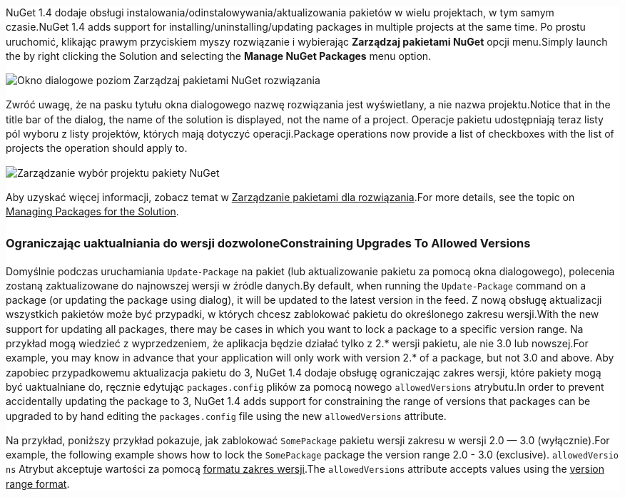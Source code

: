 <span data-ttu-id="3f4ea-121">NuGet 1.4 dodaje obsługi instalowania/odinstalowywania/aktualizowania pakietów w wielu projektach, w tym samym czasie.</span><span class="sxs-lookup"><span data-stu-id="3f4ea-121">NuGet 1.4 adds support for installing/uninstalling/updating packages in multiple projects at the same time.</span></span> <span data-ttu-id="3f4ea-122">Po prostu uruchomić, klikając prawym przyciskiem myszy rozwiązanie i wybierając **Zarządzaj pakietami NuGet** opcji menu.</span><span class="sxs-lookup"><span data-stu-id="3f4ea-122">Simply launch the by right clicking the Solution and selecting the **Manage NuGet Packages** menu option.</span></span>

![Okno dialogowe poziom Zarządzaj pakietami NuGet rozwiązania](./media/manage-nuget-packages-solution-dialog.png)

<span data-ttu-id="3f4ea-124">Zwróć uwagę, że na pasku tytułu okna dialogowego nazwę rozwiązania jest wyświetlany, a nie nazwa projektu.</span><span class="sxs-lookup"><span data-stu-id="3f4ea-124">Notice that in the title bar of the dialog, the name of the solution is displayed, not the name of a project.</span></span>
<span data-ttu-id="3f4ea-125">Operacje pakietu udostępniają teraz listy pól wyboru z listy projektów, których mają dotyczyć operacji.</span><span class="sxs-lookup"><span data-stu-id="3f4ea-125">Package operations now provide a list of checkboxes with the list of projects the operation should apply to.</span></span>

![Zarządzanie wybór projektu pakiety NuGet](./media/manage-nuget-packages-project-selection.png)

<span data-ttu-id="3f4ea-127">Aby uzyskać więcej informacji, zobacz temat w [Zarządzanie pakietami dla rozwiązania](../tools/package-manager-ui.md#managing-packages-for-the-solution).</span><span class="sxs-lookup"><span data-stu-id="3f4ea-127">For more details, see the topic on [Managing Packages for the Solution](../tools/package-manager-ui.md#managing-packages-for-the-solution).</span></span>

### <a name="constraining-upgrades-to-allowed-versions"></a><span data-ttu-id="3f4ea-128">Ograniczając uaktualniania do wersji dozwolone</span><span class="sxs-lookup"><span data-stu-id="3f4ea-128">Constraining Upgrades To Allowed Versions</span></span>
<span data-ttu-id="3f4ea-129">Domyślnie podczas uruchamiania `Update-Package` na pakiet (lub aktualizowanie pakietu za pomocą okna dialogowego), polecenia zostaną zaktualizowane do najnowszej wersji w źródle danych.</span><span class="sxs-lookup"><span data-stu-id="3f4ea-129">By default, when running the `Update-Package` command on a package (or updating the package using dialog), it will be updated to the latest version in the feed.</span></span> <span data-ttu-id="3f4ea-130">Z nową obsługę aktualizacji wszystkich pakietów może być przypadki, w których chcesz zablokować pakietu do określonego zakresu wersji.</span><span class="sxs-lookup"><span data-stu-id="3f4ea-130">With the new support for updating all packages, there may be cases in which you want to lock a package to a specific version range.</span></span> <span data-ttu-id="3f4ea-131">Na przykład mogą wiedzieć z wyprzedzeniem, że aplikacja będzie działać tylko z 2.\* wersji pakietu, ale nie 3.0 lub nowszej.</span><span class="sxs-lookup"><span data-stu-id="3f4ea-131">For example, you may know in advance that your application will only work with version 2.\* of a package, but not 3.0 and above.</span></span> <span data-ttu-id="3f4ea-132">Aby zapobiec przypadkowemu aktualizacja pakietu do 3, NuGet 1.4 dodaje obsługę ograniczając zakres wersji, które pakiety mogą być uaktualniane do, ręcznie edytując `packages.config` plików za pomocą nowego `allowedVersions` atrybutu.</span><span class="sxs-lookup"><span data-stu-id="3f4ea-132">In order to prevent accidentally updating the package to 3, NuGet 1.4 adds support for constraining the range of versions that packages can be upgraded to by hand editing the `packages.config` file using the new `allowedVersions` attribute.</span></span>

<span data-ttu-id="3f4ea-133">Na przykład, poniższy przykład pokazuje, jak zablokować `SomePackage` pakietu wersji zakresu w wersji 2.0 — 3.0 (wyłącznie).</span><span class="sxs-lookup"><span data-stu-id="3f4ea-133">For example, the following example shows how to lock the `SomePackage` package the version range 2.0 - 3.0 (exclusive).</span></span>
<span data-ttu-id="3f4ea-134">`allowedVersions` Atrybut akceptuje wartości za pomocą [formatu zakres wersji](../reference/package-versioning.md#version-ranges-and-wildcards).</span><span class="sxs-lookup"><span data-stu-id="3f4ea-134">The `allowedVersions` attribute accepts values using the [version range format](../reference/package-versioning.md#version-ranges-and-wildcards).</span></span>
